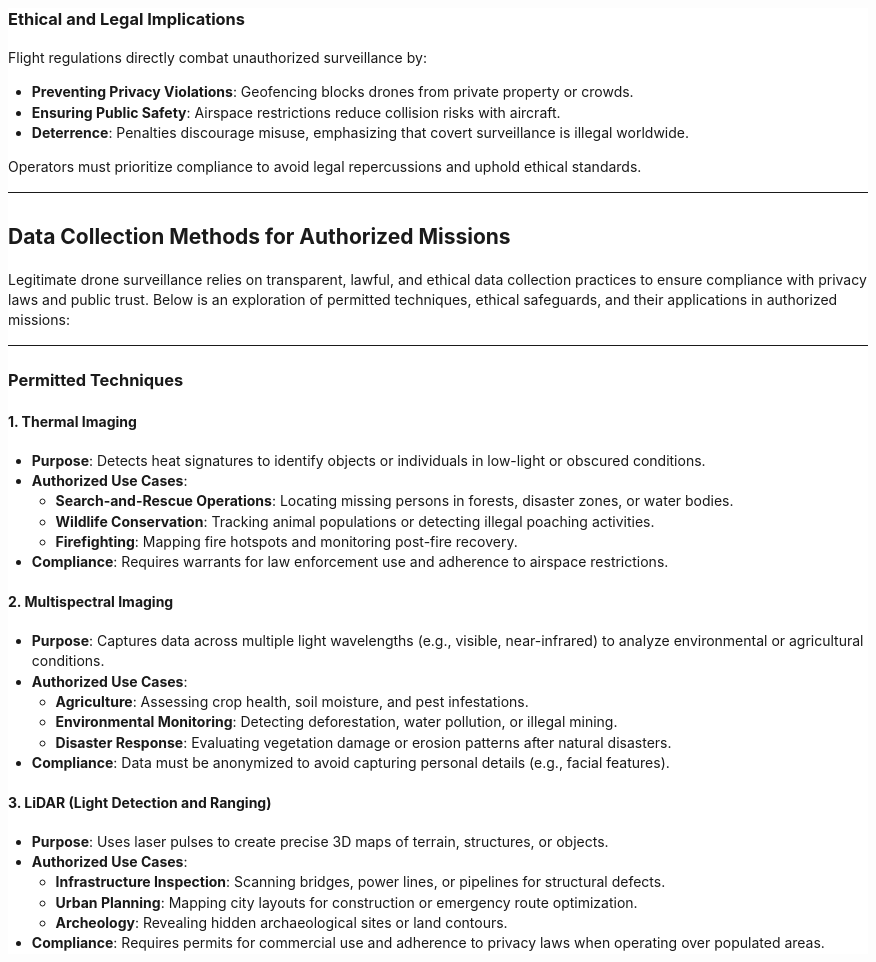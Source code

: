 ### **Ethical and Legal Implications**  
Flight regulations directly combat unauthorized surveillance by:  
- **Preventing Privacy Violations**: Geofencing blocks drones from private property or crowds.  
- **Ensuring Public Safety**: Airspace restrictions reduce collision risks with aircraft.  
- **Deterrence**: Penalties discourage misuse, emphasizing that covert surveillance is illegal worldwide.  

Operators must prioritize compliance to avoid legal repercussions and uphold ethical standards.  

---

## Data Collection Methods for Authorized Missions  

Legitimate drone surveillance relies on transparent, lawful, and ethical data collection practices to ensure compliance with privacy laws and public trust. Below is an exploration of permitted techniques, ethical safeguards, and their applications in authorized missions:  

---

### **Permitted Techniques**  

#### **1. Thermal Imaging**  
- **Purpose**: Detects heat signatures to identify objects or individuals in low-light or obscured conditions.  
- **Authorized Use Cases**:  
  - **Search-and-Rescue Operations**: Locating missing persons in forests, disaster zones, or water bodies.  
  - **Wildlife Conservation**: Tracking animal populations or detecting illegal poaching activities.  
  - **Firefighting**: Mapping fire hotspots and monitoring post-fire recovery.  
- **Compliance**: Requires warrants for law enforcement use and adherence to airspace restrictions.  

#### **2. Multispectral Imaging**  
- **Purpose**: Captures data across multiple light wavelengths (e.g., visible, near-infrared) to analyze environmental or agricultural conditions.  
- **Authorized Use Cases**:  
  - **Agriculture**: Assessing crop health, soil moisture, and pest infestations.  
  - **Environmental Monitoring**: Detecting deforestation, water pollution, or illegal mining.  
  - **Disaster Response**: Evaluating vegetation damage or erosion patterns after natural disasters.  
- **Compliance**: Data must be anonymized to avoid capturing personal details (e.g., facial features).  

#### **3. LiDAR (Light Detection and Ranging)**  
- **Purpose**: Uses laser pulses to create precise 3D maps of terrain, structures, or objects.  
- **Authorized Use Cases**:  
  - **Infrastructure Inspection**: Scanning bridges, power lines, or pipelines for structural defects.  
  - **Urban Planning**: Mapping city layouts for construction or emergency route optimization.  
  - **Archeology**: Revealing hidden archaeological sites or land contours.  
- **Compliance**: Requires permits for commercial use and adherence to privacy laws when operating over populated areas.  
